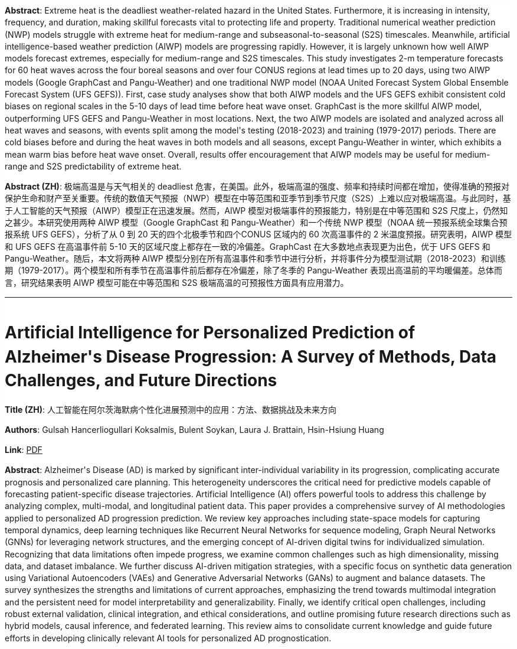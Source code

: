 **Abstract**: Extreme heat is the deadliest weather-related hazard in the United States. Furthermore, it is increasing in intensity, frequency, and duration, making skillful forecasts vital to protecting life and property. Traditional numerical weather prediction (NWP) models struggle with extreme heat for medium-range and subseasonal-to-seasonal (S2S) timescales. Meanwhile, artificial intelligence-based weather prediction (AIWP) models are progressing rapidly. However, it is largely unknown how well AIWP models forecast extremes, especially for medium-range and S2S timescales. This study investigates 2-m temperature forecasts for 60 heat waves across the four boreal seasons and over four CONUS regions at lead times up to 20 days, using two AIWP models (Google GraphCast and Pangu-Weather) and one traditional NWP model (NOAA United Forecast System Global Ensemble Forecast System (UFS GEFS)). First, case study analyses show that both AIWP models and the UFS GEFS exhibit consistent cold biases on regional scales in the 5-10 days of lead time before heat wave onset. GraphCast is the more skillful AIWP model, outperforming UFS GEFS and Pangu-Weather in most locations. Next, the two AIWP models are isolated and analyzed across all heat waves and seasons, with events split among the model's testing (2018-2023) and training (1979-2017) periods. There are cold biases before and during the heat waves in both models and all seasons, except Pangu-Weather in winter, which exhibits a mean warm bias before heat wave onset. Overall, results offer encouragement that AIWP models may be useful for medium-range and S2S predictability of extreme heat. 

**Abstract (ZH)**: 极端高温是与天气相关的 deadliest 危害，在美国。此外，极端高温的强度、频率和持续时间都在增加，使得准确的预报对保护生命和财产至关重要。传统的数值天气预报（NWP）模型在中等范围和亚季节到季节尺度（S2S）上难以应对极端高温。与此同时，基于人工智能的天气预报（AIWP）模型正在迅速发展。然而，AIWP 模型对极端事件的预报能力，特别是在中等范围和 S2S 尺度上，仍然知之甚少。本研究使用两种 AIWP 模型（Google GraphCast 和 Pangu-Weather）和一个传统 NWP 模型（NOAA 统一预报系统全球集合预报系统 UFS GEFS），分析了从 0 到 20 天的四个北极季节和四个CONUS 区域内的 60 次高温事件的 2 米温度预报。研究表明，AIWP 模型和 UFS GEFS 在高温事件前 5-10 天的区域尺度上都存在一致的冷偏差。GraphCast 在大多数地点表现更为出色，优于 UFS GEFS 和 Pangu-Weather。随后，本文将两种 AIWP 模型分别在所有高温事件和季节中进行分析，并将事件分为模型测试期（2018-2023）和训练期（1979-2017）。两个模型和所有季节在高温事件前后都存在冷偏差，除了冬季的 Pangu-Weather 表现出高温前的平均暖偏差。总体而言，研究结果表明 AIWP 模型可能在中等范围和 S2S 极端高温的可预报性方面具有应用潜力。 

---
# Artificial Intelligence for Personalized Prediction of Alzheimer's Disease Progression: A Survey of Methods, Data Challenges, and Future Directions 

**Title (ZH)**: 人工智能在阿尔茨海默病个性化进展预测中的应用：方法、数据挑战及未来方向 

**Authors**: Gulsah Hancerliogullari Koksalmis, Bulent Soykan, Laura J. Brattain, Hsin-Hsiung Huang  

**Link**: [PDF](https://arxiv.org/pdf/2504.21189)  

**Abstract**: Alzheimer's Disease (AD) is marked by significant inter-individual variability in its progression, complicating accurate prognosis and personalized care planning. This heterogeneity underscores the critical need for predictive models capable of forecasting patient-specific disease trajectories. Artificial Intelligence (AI) offers powerful tools to address this challenge by analyzing complex, multi-modal, and longitudinal patient data. This paper provides a comprehensive survey of AI methodologies applied to personalized AD progression prediction. We review key approaches including state-space models for capturing temporal dynamics, deep learning techniques like Recurrent Neural Networks for sequence modeling, Graph Neural Networks (GNNs) for leveraging network structures, and the emerging concept of AI-driven digital twins for individualized simulation. Recognizing that data limitations often impede progress, we examine common challenges such as high dimensionality, missing data, and dataset imbalance. We further discuss AI-driven mitigation strategies, with a specific focus on synthetic data generation using Variational Autoencoders (VAEs) and Generative Adversarial Networks (GANs) to augment and balance datasets. The survey synthesizes the strengths and limitations of current approaches, emphasizing the trend towards multimodal integration and the persistent need for model interpretability and generalizability. Finally, we identify critical open challenges, including robust external validation, clinical integration, and ethical considerations, and outline promising future research directions such as hybrid models, causal inference, and federated learning. This review aims to consolidate current knowledge and guide future efforts in developing clinically relevant AI tools for personalized AD prognostication. 
